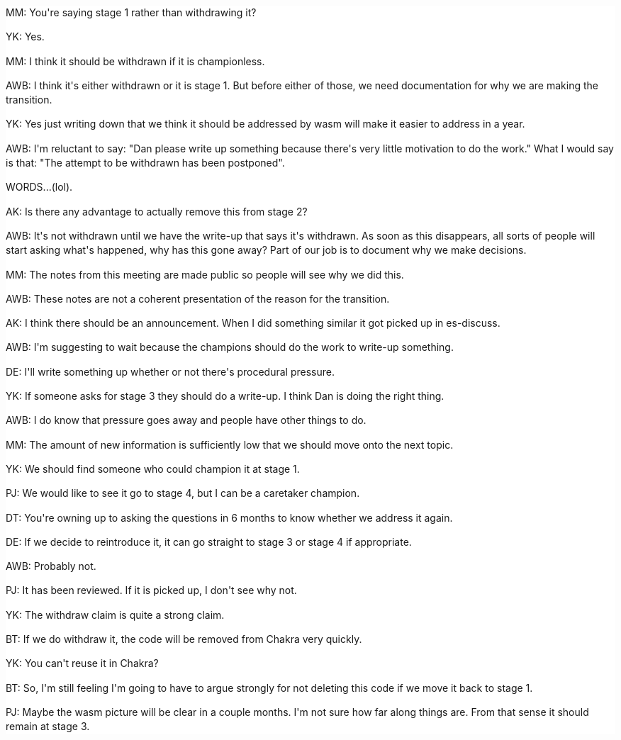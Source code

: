 MM: You're saying stage 1 rather than withdrawing it?

YK: Yes.

MM: I think it should be withdrawn if it is championless.

AWB: I think it's either withdrawn or it is stage 1.  But before either of those, we need documentation for why we are making the transition.

YK: Yes just writing down that we think it should be addressed by wasm will make it easier to address in a year.

AWB: I'm reluctant to say: "Dan please write up something because there's very little motivation to do the work." What I would say is that: "The attempt to be withdrawn has been postponed".

WORDS...(lol).

AK: Is there any advantage to actually remove this from stage 2?

AWB: It's not withdrawn until we have the write-up that says it's withdrawn. As soon as this disappears, all sorts of people will start asking what's happened, why has this gone away? Part of our job is to document why we make decisions.

MM: The notes from this meeting are made public so people will see why we did this.

AWB: These notes are not a coherent presentation of the reason for the transition.

AK: I think there should be an announcement. When I did something similar it got picked up in es-discuss.

AWB: I'm suggesting to wait because the champions should do the work to write-up something.

DE: I'll write something up whether or not there's procedural pressure.

YK: If someone asks for stage 3 they should do a write-up. I think Dan is doing the right thing.

AWB: I do know that pressure goes away and people have other things to do.

MM: The amount of new information is sufficiently low that we should move onto the next topic.

YK: We should find someone who could champion it at stage 1.

PJ: We would like to see it go to stage 4, but I can be a caretaker champion.

DT: You're owning up to asking the questions in 6 months to know whether we address it again.

DE: If we decide to reintroduce it, it can go straight to stage 3 or stage 4 if appropriate.

AWB: Probably not.

PJ: It has been reviewed. If it is picked up, I don't see why not.

YK: The withdraw claim is quite a strong claim.

BT: If we do withdraw it, the code will be removed from Chakra very quickly.

YK: You can't reuse it in Chakra?

BT: So, I'm still feeling I'm going to have to argue strongly for not deleting this code if we move it back to stage 1.

PJ: Maybe the wasm picture will be clear in a couple months. I'm not sure how far along things are. From that sense it should remain at stage 3.
